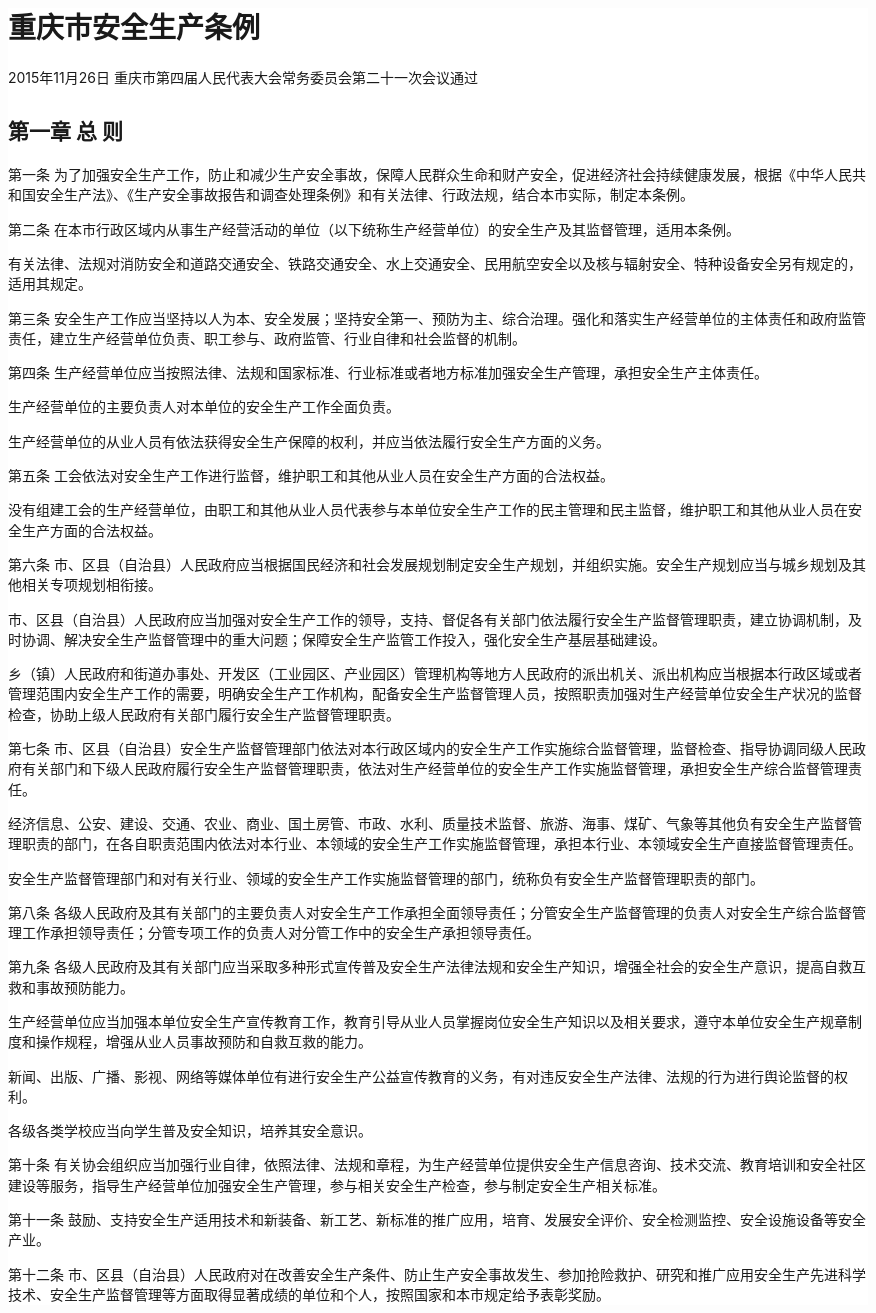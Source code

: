 # 重庆市安全生产条例

2015年11月26日 重庆市第四届人民代表大会常务委员会第二十一次会议通过



## 第一章 总 则

第一条 为了加强安全生产工作，防止和减少生产安全事故，保障人民群众生命和财产安全，促进经济社会持续健康发展，根据《中华人民共和国安全生产法》、《生产安全事故报告和调查处理条例》和有关法律、行政法规，结合本市实际，制定本条例。

第二条 在本市行政区域内从事生产经营活动的单位（以下统称生产经营单位）的安全生产及其监督管理，适用本条例。

有关法律、法规对消防安全和道路交通安全、铁路交通安全、水上交通安全、民用航空安全以及核与辐射安全、特种设备安全另有规定的，适用其规定。

第三条 安全生产工作应当坚持以人为本、安全发展；坚持安全第一、预防为主、综合治理。强化和落实生产经营单位的主体责任和政府监管责任，建立生产经营单位负责、职工参与、政府监管、行业自律和社会监督的机制。

第四条 生产经营单位应当按照法律、法规和国家标准、行业标准或者地方标准加强安全生产管理，承担安全生产主体责任。

生产经营单位的主要负责人对本单位的安全生产工作全面负责。

生产经营单位的从业人员有依法获得安全生产保障的权利，并应当依法履行安全生产方面的义务。

第五条 工会依法对安全生产工作进行监督，维护职工和其他从业人员在安全生产方面的合法权益。

没有组建工会的生产经营单位，由职工和其他从业人员代表参与本单位安全生产工作的民主管理和民主监督，维护职工和其他从业人员在安全生产方面的合法权益。

第六条 市、区县（自治县）人民政府应当根据国民经济和社会发展规划制定安全生产规划，并组织实施。安全生产规划应当与城乡规划及其他相关专项规划相衔接。

市、区县（自治县）人民政府应当加强对安全生产工作的领导，支持、督促各有关部门依法履行安全生产监督管理职责，建立协调机制，及时协调、解决安全生产监督管理中的重大问题；保障安全生产监管工作投入，强化安全生产基层基础建设。

乡（镇）人民政府和街道办事处、开发区（工业园区、产业园区）管理机构等地方人民政府的派出机关、派出机构应当根据本行政区域或者管理范围内安全生产工作的需要，明确安全生产工作机构，配备安全生产监督管理人员，按照职责加强对生产经营单位安全生产状况的监督检查，协助上级人民政府有关部门履行安全生产监督管理职责。

第七条 市、区县（自治县）安全生产监督管理部门依法对本行政区域内的安全生产工作实施综合监督管理，监督检查、指导协调同级人民政府有关部门和下级人民政府履行安全生产监督管理职责，依法对生产经营单位的安全生产工作实施监督管理，承担安全生产综合监督管理责任。

经济信息、公安、建设、交通、农业、商业、国土房管、市政、水利、质量技术监督、旅游、海事、煤矿、气象等其他负有安全生产监督管理职责的部门，在各自职责范围内依法对本行业、本领域的安全生产工作实施监督管理，承担本行业、本领域安全生产直接监督管理责任。

安全生产监督管理部门和对有关行业、领域的安全生产工作实施监督管理的部门，统称负有安全生产监督管理职责的部门。

第八条 各级人民政府及其有关部门的主要负责人对安全生产工作承担全面领导责任；分管安全生产监督管理的负责人对安全生产综合监督管理工作承担领导责任；分管专项工作的负责人对分管工作中的安全生产承担领导责任。

第九条 各级人民政府及其有关部门应当采取多种形式宣传普及安全生产法律法规和安全生产知识，增强全社会的安全生产意识，提高自救互救和事故预防能力。

生产经营单位应当加强本单位安全生产宣传教育工作，教育引导从业人员掌握岗位安全生产知识以及相关要求，遵守本单位安全生产规章制度和操作规程，增强从业人员事故预防和自救互救的能力。

新闻、出版、广播、影视、网络等媒体单位有进行安全生产公益宣传教育的义务，有对违反安全生产法律、法规的行为进行舆论监督的权利。

各级各类学校应当向学生普及安全知识，培养其安全意识。

第十条 有关协会组织应当加强行业自律，依照法律、法规和章程，为生产经营单位提供安全生产信息咨询、技术交流、教育培训和安全社区建设等服务，指导生产经营单位加强安全生产管理，参与相关安全生产检查，参与制定安全生产相关标准。

第十一条 鼓励、支持安全生产适用技术和新装备、新工艺、新标准的推广应用，培育、发展安全评价、安全检测监控、安全设施设备等安全产业。

第十二条 市、区县（自治县）人民政府对在改善安全生产条件、防止生产安全事故发生、参加抢险救护、研究和推广应用安全生产先进科学技术、安全生产监督管理等方面取得显著成绩的单位和个人，按照国家和本市规定给予表彰奖励。
